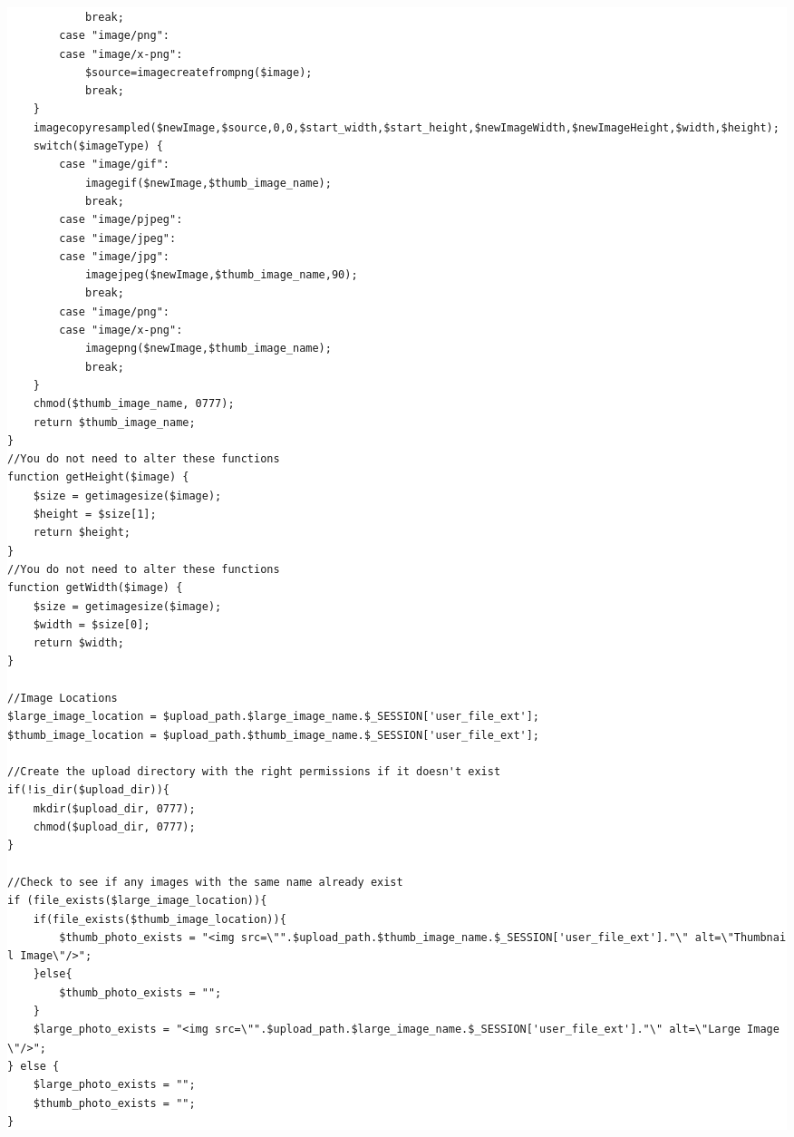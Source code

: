 ```
            break;
        case "image/png":
        case "image/x-png":
            $source=imagecreatefrompng($image); 
            break;
    }
    imagecopyresampled($newImage,$source,0,0,$start_width,$start_height,$newImageWidth,$newImageHeight,$width,$height);
    switch($imageType) {
        case "image/gif":
            imagegif($newImage,$thumb_image_name); 
            break;
        case "image/pjpeg":
        case "image/jpeg":
        case "image/jpg":
            imagejpeg($newImage,$thumb_image_name,90); 
            break;
        case "image/png":
        case "image/x-png":
            imagepng($newImage,$thumb_image_name);  
            break;
    }
    chmod($thumb_image_name, 0777);
    return $thumb_image_name;
}
//You do not need to alter these functions
function getHeight($image) {
    $size = getimagesize($image);
    $height = $size[1];
    return $height;
}
//You do not need to alter these functions
function getWidth($image) {
    $size = getimagesize($image);
    $width = $size[0];
    return $width;
}

//Image Locations
$large_image_location = $upload_path.$large_image_name.$_SESSION['user_file_ext'];
$thumb_image_location = $upload_path.$thumb_image_name.$_SESSION['user_file_ext'];

//Create the upload directory with the right permissions if it doesn't exist
if(!is_dir($upload_dir)){
    mkdir($upload_dir, 0777);
    chmod($upload_dir, 0777);
}

//Check to see if any images with the same name already exist
if (file_exists($large_image_location)){
    if(file_exists($thumb_image_location)){
        $thumb_photo_exists = "<img src=\"".$upload_path.$thumb_image_name.$_SESSION['user_file_ext']."\" alt=\"Thumbnail Image\"/>";
    }else{
        $thumb_photo_exists = "";
    }
    $large_photo_exists = "<img src=\"".$upload_path.$large_image_name.$_SESSION['user_file_ext']."\" alt=\"Large Image\"/>";
} else {
    $large_photo_exists = "";
    $thumb_photo_exists = "";
}

```